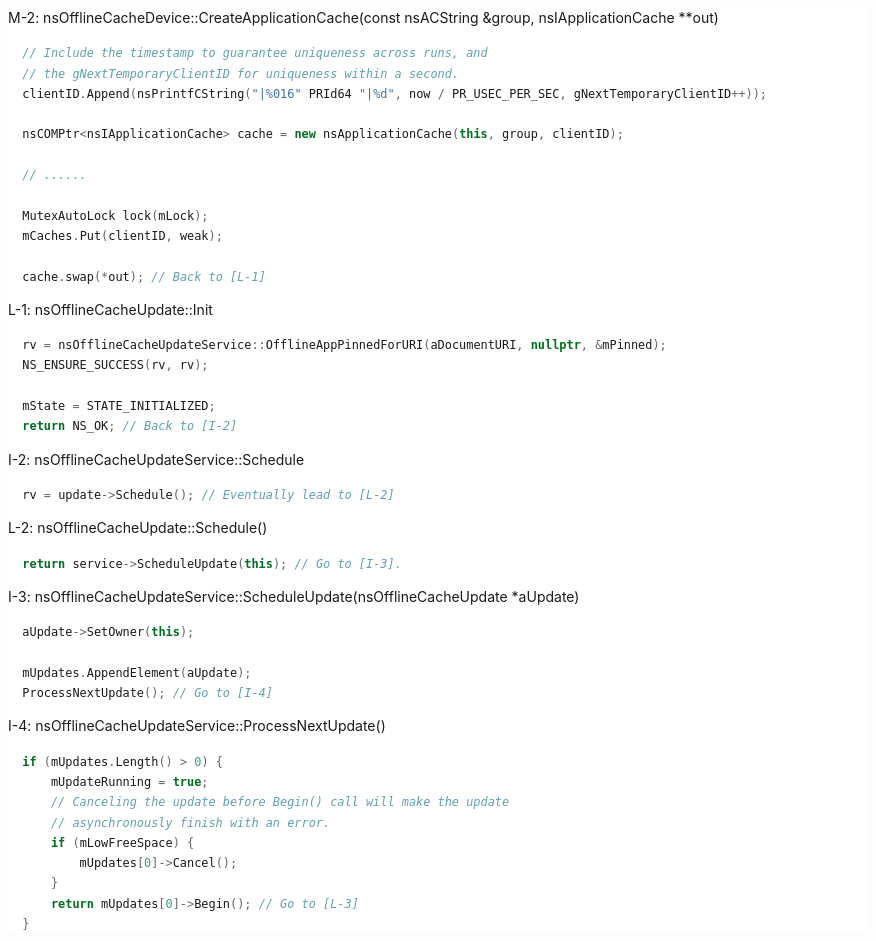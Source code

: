 M-2: nsOfflineCacheDevice::CreateApplicationCache(const nsACString &group, nsIApplicationCache **out)
  ```cpp
    // Include the timestamp to guarantee uniqueness across runs, and
    // the gNextTemporaryClientID for uniqueness within a second.
    clientID.Append(nsPrintfCString("|%016" PRId64 "|%d", now / PR_USEC_PER_SEC, gNextTemporaryClientID++));

    nsCOMPtr<nsIApplicationCache> cache = new nsApplicationCache(this, group, clientID);

    // ......

    MutexAutoLock lock(mLock);
    mCaches.Put(clientID, weak);

    cache.swap(*out); // Back to [L-1]
  ```

L-1: nsOfflineCacheUpdate::Init
  ```cpp
    rv = nsOfflineCacheUpdateService::OfflineAppPinnedForURI(aDocumentURI, nullptr, &mPinned);
    NS_ENSURE_SUCCESS(rv, rv);

    mState = STATE_INITIALIZED;
    return NS_OK; // Back to [I-2]
  ```

I-2: nsOfflineCacheUpdateService::Schedule
  ```cpp
    rv = update->Schedule(); // Eventually lead to [L-2]
  ```

L-2: nsOfflineCacheUpdate::Schedule()
  ```cpp
    return service->ScheduleUpdate(this); // Go to [I-3].
  ```

I-3: nsOfflineCacheUpdateService::ScheduleUpdate(nsOfflineCacheUpdate *aUpdate)
  ```cpp
    aUpdate->SetOwner(this);

    mUpdates.AppendElement(aUpdate);
    ProcessNextUpdate(); // Go to [I-4]
  ```

I-4: nsOfflineCacheUpdateService::ProcessNextUpdate()
  ```cpp
    if (mUpdates.Length() > 0) {
        mUpdateRunning = true;
        // Canceling the update before Begin() call will make the update
        // asynchronously finish with an error.
        if (mLowFreeSpace) {
            mUpdates[0]->Cancel();
        }
        return mUpdates[0]->Begin(); // Go to [L-3]
    }
  ```

